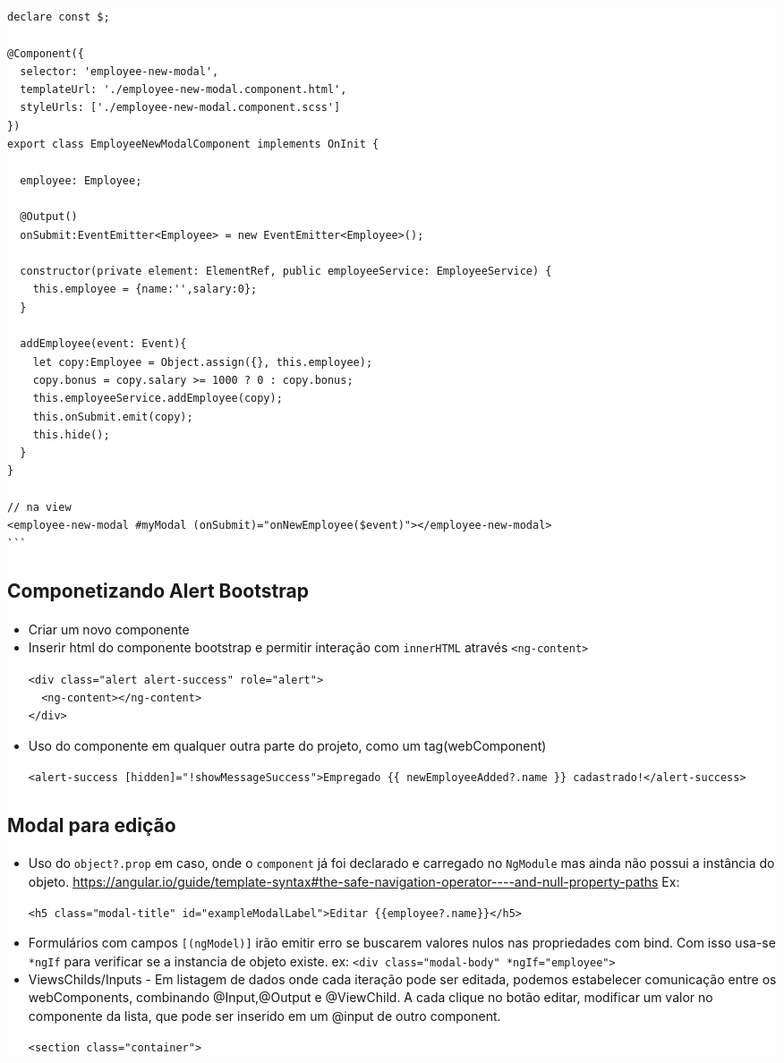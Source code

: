     declare const $;

    @Component({
      selector: 'employee-new-modal',
      templateUrl: './employee-new-modal.component.html',
      styleUrls: ['./employee-new-modal.component.scss']
    })
    export class EmployeeNewModalComponent implements OnInit {

      employee: Employee;

      @Output()
      onSubmit:EventEmitter<Employee> = new EventEmitter<Employee>();

      constructor(private element: ElementRef, public employeeService: EmployeeService) {
        this.employee = {name:'',salary:0};
      }

      addEmployee(event: Event){
        let copy:Employee = Object.assign({}, this.employee);
        copy.bonus = copy.salary >= 1000 ? 0 : copy.bonus;
        this.employeeService.addEmployee(copy);
        this.onSubmit.emit(copy);
        this.hide();
      }
    }

    // na view
    <employee-new-modal #myModal (onSubmit)="onNewEmployee($event)"></employee-new-modal>
    ```

## Componetizando Alert Bootstrap
  - Criar um novo componente
  - Inserir html do componente bootstrap e permitir interação com ```innerHTML``` através ```<ng-content>```
    ```
    <div class="alert alert-success" role="alert">
      <ng-content></ng-content>
    </div>
    ```
  - Uso do componente em qualquer outra parte do projeto, como um tag(webComponent)
    ```
    <alert-success [hidden]="!showMessageSuccess">Empregado {{ newEmployeeAdded?.name }} cadastrado!</alert-success>
    ```

## Modal para edição
  - Uso do ```object?.prop``` em caso, onde o ```component``` já foi declarado e carregado no ```NgModule``` mas ainda não possui a instância do objeto. https://angular.io/guide/template-syntax#the-safe-navigation-operator----and-null-property-paths Ex:
    ```
    <h5 class="modal-title" id="exampleModalLabel">Editar {{employee?.name}}</h5>
    ```
  -  Formulários com campos ```[(ngModel)]``` irão emitir erro se buscarem valores nulos nas propriedades com bind. Com isso usa-se ```*ngIf``` para verificar se a instancia de objeto existe. ex:
    ```
    <div class="modal-body" *ngIf="employee">
    ``` 
  - ViewsChilds/Inputs - Em listagem de dados onde cada iteração pode ser editada, podemos estabelecer comunicação entre os webComponents, combinando @Input,@Output e @ViewChild. A cada clique no botão editar, modificar um valor no componente da lista, que pode ser inserido em um @input de outro component.
    ```
    <section class="container">